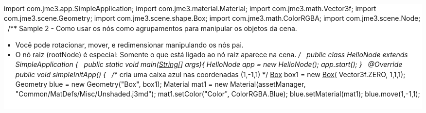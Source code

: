 <span class="kw1">import</span> <span class="co2">com.jme3.app.SimpleApplication</span><span class="sy0">;</span>
<span class="kw1">import</span> <span class="co2">com.jme3.material.Material</span><span class="sy0">;</span>
<span class="kw1">import</span> <span class="co2">com.jme3.math.Vector3f</span><span class="sy0">;</span>
<span class="kw1">import</span> <span class="co2">com.jme3.scene.Geometry</span><span class="sy0">;</span>
<span class="kw1">import</span> <span class="co2">com.jme3.scene.shape.Box</span><span class="sy0">;</span>
<span class="kw1">import</span> <span class="co2">com.jme3.math.ColorRGBA</span><span class="sy0">;</span>
<span class="kw1">import</span> <span class="co2">com.jme3.scene.Node</span><span class="sy0">;</span>
 
<span class="co3">/** Sample 2 - Como usar os nós como agrupamentos para manipular os objetos da cena.
 * Você pode rotacionar, mover, e redimensionar manipulando os nós pai.
 * O nó raiz (rootNode) é especial: Somente o que está ligado ao nó raiz aparece na cena. */</span>
 
<span class="kw1">public</span> <span class="kw1">class</span> HelloNode <span class="kw1">extends</span> SimpleApplication <span class="br0">{</span>
 
    <span class="kw1">public</span> <span class="kw1">static</span> <span class="kw4">void</span> main<span class="br0">(</span><a href="http://www.google.com/search?hl=en&amp;q=allinurl%3Adocs.oracle.com+javase+docs+api+string"><span class="kw3">String</span></a><span class="br0">[</span><span class="br0">]</span> args<span class="br0">)</span><span class="br0">{</span>
        HelloNode app <span class="sy0">=</span> <span class="kw1">new</span> HelloNode<span class="br0">(</span><span class="br0">)</span><span class="sy0">;</span>
        app.<span class="me1">start</span><span class="br0">(</span><span class="br0">)</span><span class="sy0">;</span>
    <span class="br0">}</span>
 
    @Override
    <span class="kw1">public</span> <span class="kw4">void</span> simpleInitApp<span class="br0">(</span><span class="br0">)</span> <span class="br0">{</span>
 
        <span class="co3">/** cria uma caixa azul nas coordenadas (1,-1,1) */</span>
        <a href="http://www.google.com/search?hl=en&amp;q=allinurl%3Adocs.oracle.com+javase+docs+api+box"><span class="kw3">Box</span></a> box1 <span class="sy0">=</span> <span class="kw1">new</span> <a href="http://www.google.com/search?hl=en&amp;q=allinurl%3Adocs.oracle.com+javase+docs+api+box"><span class="kw3">Box</span></a><span class="br0">(</span> Vector3f.<span class="me1">ZERO</span>, <span class="nu0">1</span>,<span class="nu0">1</span>,<span class="nu0">1</span><span class="br0">)</span><span class="sy0">;</span>
        Geometry blue <span class="sy0">=</span> <span class="kw1">new</span> Geometry<span class="br0">(</span><span class="st0">"Box"</span>, box1<span class="br0">)</span><span class="sy0">;</span>
        Material mat1 <span class="sy0">=</span> <span class="kw1">new</span> Material<span class="br0">(</span>assetManager, 
                <span class="st0">"Common/MatDefs/Misc/Unshaded.j3md"</span><span class="br0">)</span><span class="sy0">;</span>
        mat1.<span class="me1">setColor</span><span class="br0">(</span><span class="st0">"Color"</span>, ColorRGBA.<span class="me1">Blue</span><span class="br0">)</span><span class="sy0">;</span>
        blue.<span class="me1">setMaterial</span><span class="br0">(</span>mat1<span class="br0">)</span><span class="sy0">;</span>
        blue.<span class="me1">move</span><span class="br0">(</span><span class="nu0">1</span>,<span class="sy0">-</span><span class="nu0">1</span>,<span class="nu0">1</span><span class="br0">)</span><span class="sy0">;</span>
 